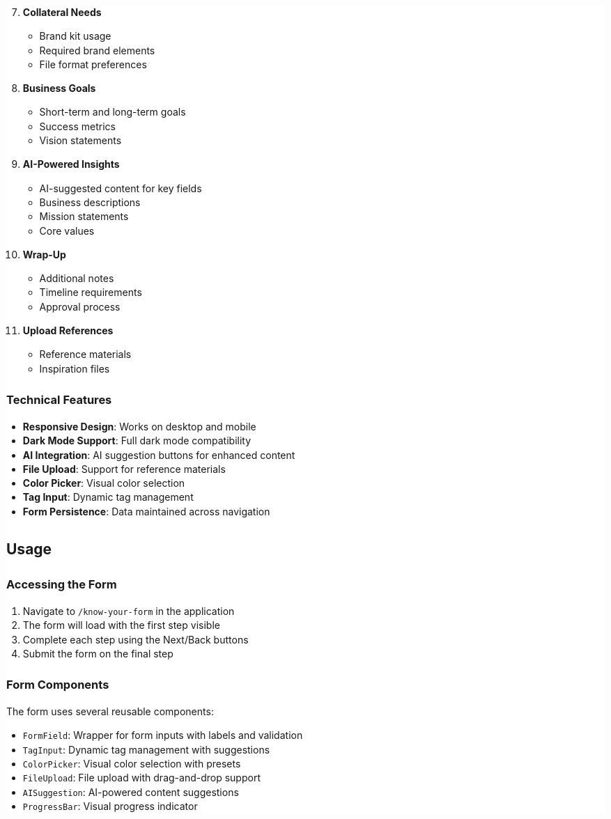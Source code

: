 7. **Collateral Needs**
   - Brand kit usage
   - Required brand elements
   - File format preferences

8. **Business Goals**
   - Short-term and long-term goals
   - Success metrics
   - Vision statements

9. **AI-Powered Insights**
   - AI-suggested content for key fields
   - Business descriptions
   - Mission statements
   - Core values

10. **Wrap-Up**
    - Additional notes
    - Timeline requirements
    - Approval process

11. **Upload References**
    - Reference materials
    - Inspiration files

### Technical Features

- **Responsive Design**: Works on desktop and mobile
- **Dark Mode Support**: Full dark mode compatibility
- **AI Integration**: AI suggestion buttons for enhanced content
- **File Upload**: Support for reference materials
- **Color Picker**: Visual color selection
- **Tag Input**: Dynamic tag management
- **Form Persistence**: Data maintained across navigation

## Usage

### Accessing the Form

1. Navigate to `/know-your-form` in the application
2. The form will load with the first step visible
3. Complete each step using the Next/Back buttons
4. Submit the form on the final step

### Form Components

The form uses several reusable components:

- `FormField`: Wrapper for form inputs with labels and validation
- `TagInput`: Dynamic tag management with suggestions
- `ColorPicker`: Visual color selection with presets
- `FileUpload`: File upload with drag-and-drop support
- `AISuggestion`: AI-powered content suggestions
- `ProgressBar`: Visual progress indicator
